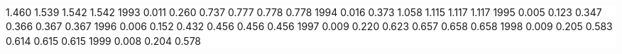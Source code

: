    <td style="text-align:right;"> 1.460 </td>
   <td style="text-align:right;"> 1.539 </td>
   <td style="text-align:right;"> 1.542 </td>
   <td style="text-align:right;"> 1.542 </td>
  </tr>
  <tr>
   <td style="text-align:left;"> 1993 </td>
   <td style="text-align:right;"> 0.011 </td>
   <td style="text-align:right;"> 0.260 </td>
   <td style="text-align:right;"> 0.737 </td>
   <td style="text-align:right;"> 0.777 </td>
   <td style="text-align:right;"> 0.778 </td>
   <td style="text-align:right;"> 0.778 </td>
  </tr>
  <tr>
   <td style="text-align:left;"> 1994 </td>
   <td style="text-align:right;"> 0.016 </td>
   <td style="text-align:right;"> 0.373 </td>
   <td style="text-align:right;"> 1.058 </td>
   <td style="text-align:right;"> 1.115 </td>
   <td style="text-align:right;"> 1.117 </td>
   <td style="text-align:right;"> 1.117 </td>
  </tr>
  <tr>
   <td style="text-align:left;"> 1995 </td>
   <td style="text-align:right;"> 0.005 </td>
   <td style="text-align:right;"> 0.123 </td>
   <td style="text-align:right;"> 0.347 </td>
   <td style="text-align:right;"> 0.366 </td>
   <td style="text-align:right;"> 0.367 </td>
   <td style="text-align:right;"> 0.367 </td>
  </tr>
  <tr>
   <td style="text-align:left;"> 1996 </td>
   <td style="text-align:right;"> 0.006 </td>
   <td style="text-align:right;"> 0.152 </td>
   <td style="text-align:right;"> 0.432 </td>
   <td style="text-align:right;"> 0.456 </td>
   <td style="text-align:right;"> 0.456 </td>
   <td style="text-align:right;"> 0.456 </td>
  </tr>
  <tr>
   <td style="text-align:left;"> 1997 </td>
   <td style="text-align:right;"> 0.009 </td>
   <td style="text-align:right;"> 0.220 </td>
   <td style="text-align:right;"> 0.623 </td>
   <td style="text-align:right;"> 0.657 </td>
   <td style="text-align:right;"> 0.658 </td>
   <td style="text-align:right;"> 0.658 </td>
  </tr>
  <tr>
   <td style="text-align:left;"> 1998 </td>
   <td style="text-align:right;"> 0.009 </td>
   <td style="text-align:right;"> 0.205 </td>
   <td style="text-align:right;"> 0.583 </td>
   <td style="text-align:right;"> 0.614 </td>
   <td style="text-align:right;"> 0.615 </td>
   <td style="text-align:right;"> 0.615 </td>
  </tr>
  <tr>
   <td style="text-align:left;"> 1999 </td>
   <td style="text-align:right;"> 0.008 </td>
   <td style="text-align:right;"> 0.204 </td>
   <td style="text-align:right;"> 0.578 </td>